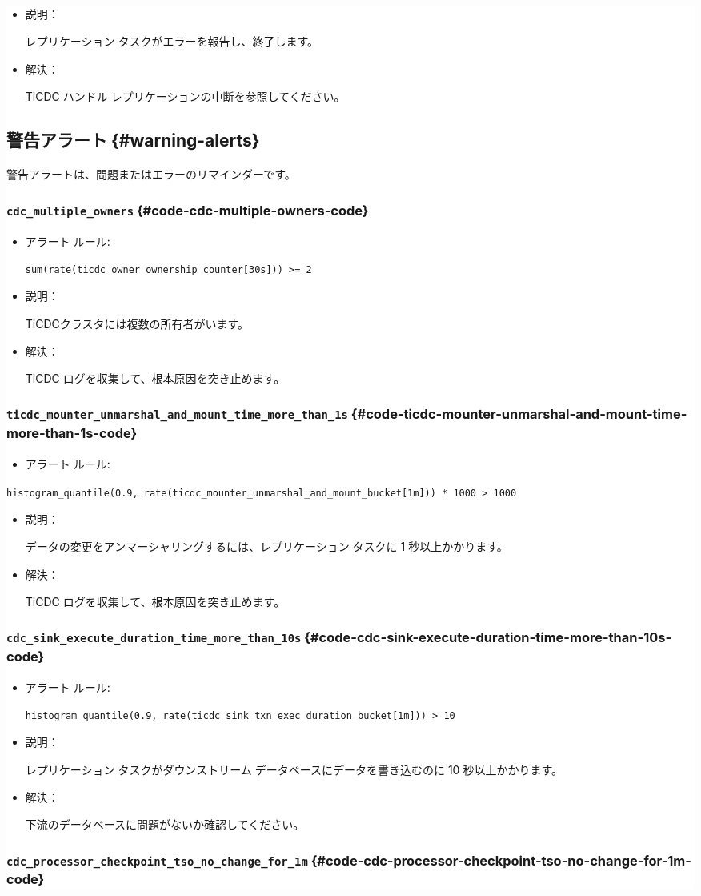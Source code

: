 -   説明：

    レプリケーション タスクがエラーを報告し、終了します。

-   解決：

    [TiCDC ハンドル レプリケーションの中断](/ticdc/troubleshoot-ticdc.md#how-do-i-handle-replication-interruptions)を参照してください。

## 警告アラート {#warning-alerts}

警告アラートは、問題またはエラーのリマインダーです。

### <code>cdc_multiple_owners</code> {#code-cdc-multiple-owners-code}

-   アラート ルール:

    `sum(rate(ticdc_owner_ownership_counter[30s])) >= 2`

-   説明：

    TiCDCクラスタには複数の所有者がいます。

-   解決：

    TiCDC ログを収集して、根本原因を突き止めます。

### <code>ticdc_mounter_unmarshal_and_mount_time_more_than_1s</code> {#code-ticdc-mounter-unmarshal-and-mount-time-more-than-1s-code}

-   アラート ルール:

`histogram_quantile(0.9, rate(ticdc_mounter_unmarshal_and_mount_bucket[1m])) * 1000 > 1000`

-   説明：

    データの変更をアンマーシャリングするには、レプリケーション タスクに 1 秒以上かかります。

-   解決：

    TiCDC ログを収集して、根本原因を突き止めます。

### <code>cdc_sink_execute_duration_time_more_than_10s</code> {#code-cdc-sink-execute-duration-time-more-than-10s-code}

-   アラート ルール:

    `histogram_quantile(0.9, rate(ticdc_sink_txn_exec_duration_bucket[1m])) > 10`

-   説明：

    レプリケーション タスクがダウンストリーム データベースにデータを書き込むのに 10 秒以上かかります。

-   解決：

    下流のデータベースに問題がないか確認してください。

### <code>cdc_processor_checkpoint_tso_no_change_for_1m</code> {#code-cdc-processor-checkpoint-tso-no-change-for-1m-code}
